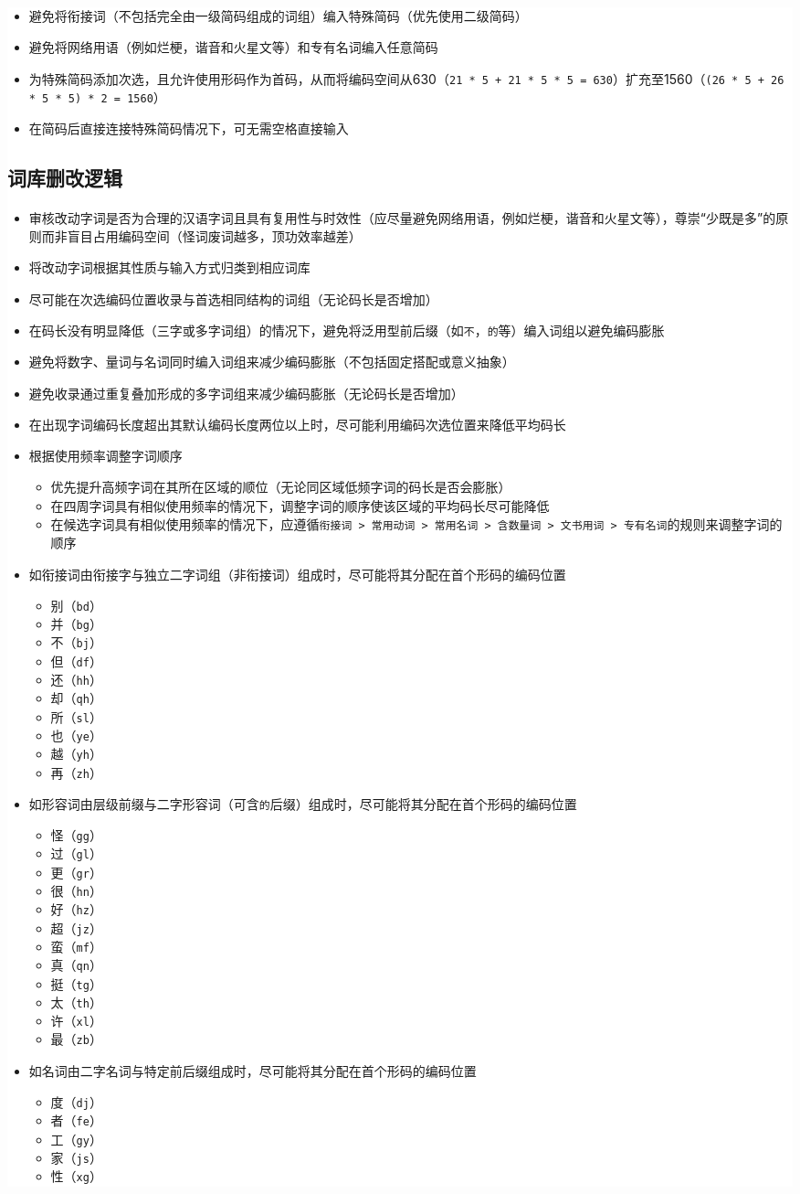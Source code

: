 - 避免将衔接词（不包括完全由一级简码组成的词组）编入特殊简码（优先使用二级简码）

- 避免将网络用语（例如烂梗，谐音和火星文等）和专有名词编入任意简码

- 为特殊简码添加次选，且允许使用形码作为首码，从而将编码空间从630（`21 * 5 + 21 * 5 * 5 = 630`）扩充至1560（`(26 * 5 + 26 * 5 * 5) * 2 = 1560`）

- 在简码后直接连接特殊简码情况下，可无需空格直接输入

## 词库删改逻辑

- 审核改动字词是否为合理的汉语字词且具有复用性与时效性（应尽量避免网络用语，例如烂梗，谐音和火星文等），尊崇“少既是多”的原则而非盲目占用编码空间（怪词废词越多，顶功效率越差）

- 将改动字词根据其性质与输入方式归类到相应词库

- 尽可能在次选编码位置收录与首选相同结构的词组（无论码长是否增加）

- 在码长没有明显降低（三字或多字词组）的情况下，避免将泛用型前后缀（如`不`，`的`等）编入词组以避免编码膨胀

- 避免将数字、量词与名词同时编入词组来减少编码膨胀（不包括固定搭配或意义抽象）

- 避免收录通过重复叠加形成的多字词组来减少编码膨胀（无论码长是否增加）

- 在出现字词编码长度超出其默认编码长度两位以上时，尽可能利用编码次选位置来降低平均码长

- 根据使用频率调整字词顺序
  - 优先提升高频字词在其所在区域的顺位（无论同区域低频字词的码长是否会膨胀）
  - 在四周字词具有相似使用频率的情况下，调整字词的顺序使该区域的平均码长尽可能降低
  - 在候选字词具有相似使用频率的情况下，应遵循`衔接词 > 常用动词 > 常用名词 > 含数量词 > 文书用词 > 专有名词`的规则来调整字词的顺序

- 如衔接词由衔接字与独立二字词组（非衔接词）组成时，尽可能将其分配在首个形码的编码位置
  - 别（`bd`）
  - 并（`bg`）
  - 不（`bj`）
  - 但（`df`）
  - 还（`hh`）
  - 却（`qh`）
  - 所（`sl`）
  - 也（`ye`）
  - 越（`yh`）
  - 再（`zh`）

- 如形容词由层级前缀与二字形容词（可含`的`后缀）组成时，尽可能将其分配在首个形码的编码位置
  - 怪（`gg`）
  - 过（`gl`）
  - 更（`gr`）
  - 很（`hn`）
  - 好（`hz`）
  - 超（`jz`）
  - 蛮（`mf`）
  - 真（`qn`）
  - 挺（`tg`）
  - 太（`th`）
  - 许（`xl`）
  - 最（`zb`）

- 如名词由二字名词与特定前后缀组成时，尽可能将其分配在首个形码的编码位置
  - 度（`dj`）
  - 者（`fe`）
  - 工（`gy`）
  - 家（`js`）
  - 性（`xg`）
